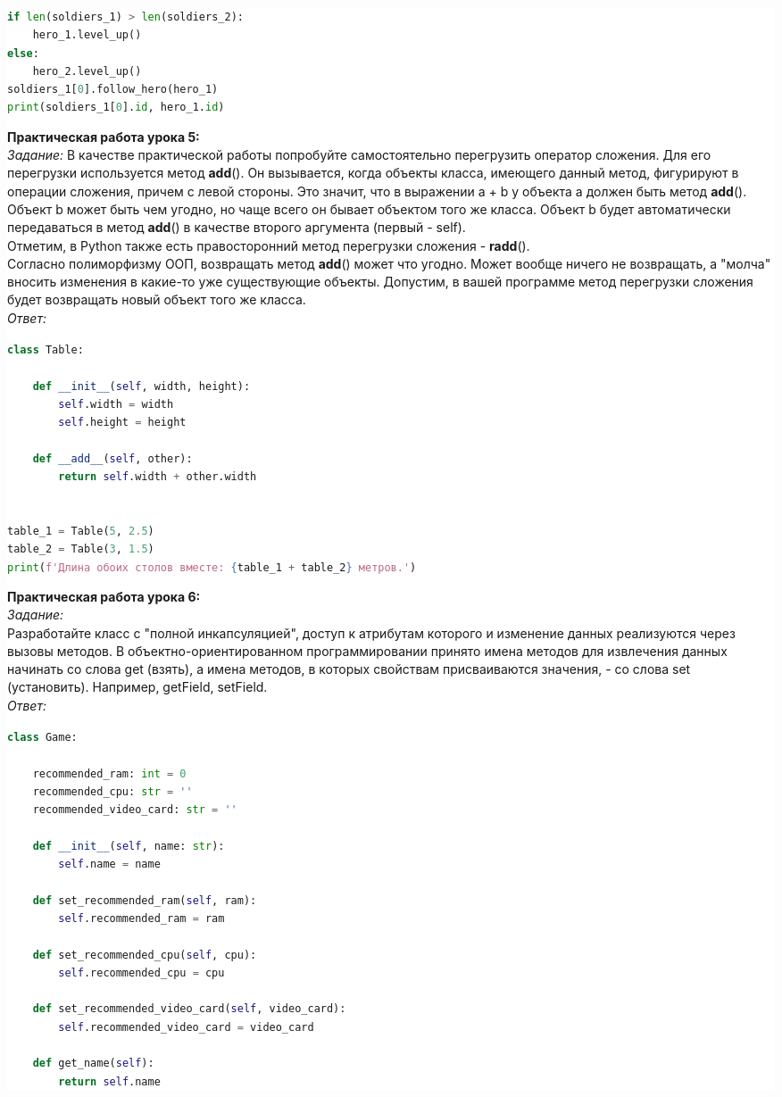 ```python
if len(soldiers_1) > len(soldiers_2):
    hero_1.level_up()
else:
    hero_2.level_up()
soldiers_1[0].follow_hero(hero_1)
print(soldiers_1[0].id, hero_1.id)
```
**Практическая работа урока 5:**  
*Задание:*
В качестве практической работы попробуйте самостоятельно перегрузить оператор сложения. Для его перегрузки используется метод __add__(). Он вызывается, когда объекты класса, имеющего данный метод, фигурируют в операции сложения, причем с левой стороны. Это значит, что в выражении а + b у объекта а должен быть метод __add__(). Объект b может быть чем угодно, но чаще всего он бывает объектом того же класса. Объект b будет автоматически передаваться в метод __add__() в качестве второго аргумента (первый - self).  
Отметим, в Python также есть правосторонний метод перегрузки сложения - __radd__().  
Согласно полиморфизму ООП, возвращать метод __add__() может что угодно. Может вообще ничего не возвращать, а "молча" вносить изменения в какие-то уже существующие объекты. Допустим, в вашей программе метод перегрузки сложения будет возвращать новый объект того же класса.  
*Ответ:*  
```python
class Table:

    def __init__(self, width, height):
        self.width = width
        self.height = height

    def __add__(self, other):
        return self.width + other.width


table_1 = Table(5, 2.5)
table_2 = Table(3, 1.5)
print(f'Длина обоих столов вместе: {table_1 + table_2} метров.')
```  
**Практическая работа урока 6:**  
*Задание:*  
Разработайте класс с "полной инкапсуляцией", доступ к атрибутам которого и изменение данных реализуются через вызовы методов. В объектно-ориентированном программировании принято имена методов для извлечения данных начинать со слова get (взять), а имена методов, в которых свойствам присваиваются значения, - со слова set (установить). Например, getField, setField.  
*Ответ:*  
```python
class Game:

    recommended_ram: int = 0
    recommended_cpu: str = ''
    recommended_video_card: str = ''

    def __init__(self, name: str):
        self.name = name

    def set_recommended_ram(self, ram):
        self.recommended_ram = ram

    def set_recommended_cpu(self, cpu):
        self.recommended_cpu = cpu

    def set_recommended_video_card(self, video_card):
        self.recommended_video_card = video_card

    def get_name(self):
        return self.name

```